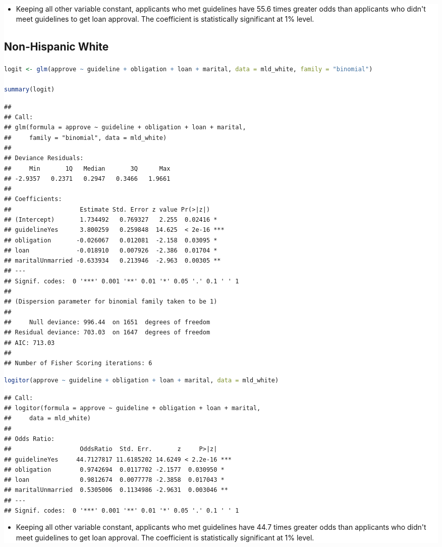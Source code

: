 + Keeping all other variable constant, applicants who met guidelines have 55.6 times greater odds than applicants who didn't meet guidelines to get loan approval. The coefficient is statistically significant at 1% level.


## Non-Hispanic White

```r
logit <- glm(approve ~ guideline + obligation + loan + marital, data = mld_white, family = "binomial")

summary(logit)
```

```
## 
## Call:
## glm(formula = approve ~ guideline + obligation + loan + marital, 
##     family = "binomial", data = mld_white)
## 
## Deviance Residuals: 
##     Min       1Q   Median       3Q      Max  
## -2.9357   0.2371   0.2947   0.3466   1.9661  
## 
## Coefficients:
##                   Estimate Std. Error z value Pr(>|z|)    
## (Intercept)       1.734492   0.769327   2.255  0.02416 *  
## guidelineYes      3.800259   0.259848  14.625  < 2e-16 ***
## obligation       -0.026067   0.012081  -2.158  0.03095 *  
## loan             -0.018910   0.007926  -2.386  0.01704 *  
## maritalUnmarried -0.633934   0.213946  -2.963  0.00305 ** 
## ---
## Signif. codes:  0 '***' 0.001 '**' 0.01 '*' 0.05 '.' 0.1 ' ' 1
## 
## (Dispersion parameter for binomial family taken to be 1)
## 
##     Null deviance: 996.44  on 1651  degrees of freedom
## Residual deviance: 703.03  on 1647  degrees of freedom
## AIC: 713.03
## 
## Number of Fisher Scoring iterations: 6
```

```r
logitor(approve ~ guideline + obligation + loan + marital, data = mld_white)
```

```
## Call:
## logitor(formula = approve ~ guideline + obligation + loan + marital, 
##     data = mld_white)
## 
## Odds Ratio:
##                   OddsRatio  Std. Err.       z     P>|z|    
## guidelineYes     44.7127817 11.6185202 14.6249 < 2.2e-16 ***
## obligation        0.9742694  0.0117702 -2.1577  0.030950 *  
## loan              0.9812674  0.0077778 -2.3858  0.017043 *  
## maritalUnmarried  0.5305006  0.1134986 -2.9631  0.003046 ** 
## ---
## Signif. codes:  0 '***' 0.001 '**' 0.01 '*' 0.05 '.' 0.1 ' ' 1
```

+ Keeping all other variable constant, applicants who met guidelines have 44.7 times greater odds than applicants who didn't meet guidelines to get loan approval. The coefficient is statistically significant at 1% level.

